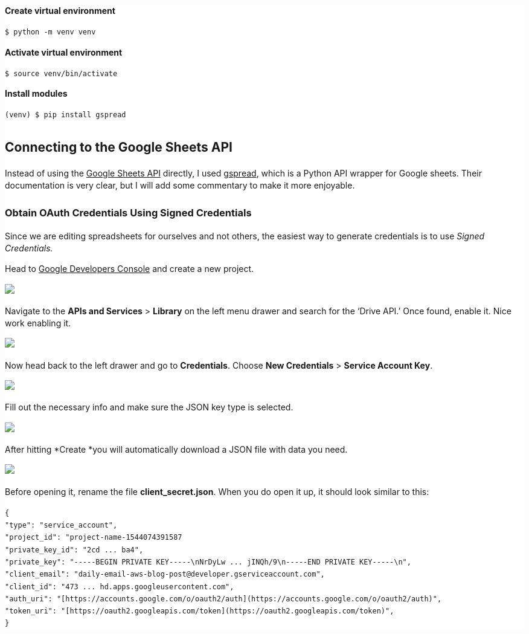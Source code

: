 **Create virtual environment**

    $ python -m venv venv

**Activate virtual environment**

    $ source venv/bin/activate

**Install modules**

    (venv) $ pip install gspread

## Connecting to the Google Sheets API

Instead of using the [Google Sheets API](https://developers.google.com/sheets/api/quickstart/python) directly, I used [gspread](https://gspread.readthedocs.io/en/latest/index.html), which is a Python API wrapper for Google sheets. Their documentation is very clear, but I will add some commentary to make it more enjoyable.

### Obtain OAuth Credentials Using Signed Credentials

Since we are editing spreadsheets for ourselves and not others, the easiest way to generate credentials is to use *Signed Credentials.*

Head to [Google Developers Console](https://console.developers.google.com/project) and create a new project.

![](https://cdn-images-1.medium.com/max/2200/1*WLmgmZ8HaTZDs-0iAo0wvw.png)

Navigate to the **APIs and Services** > **Library** on the left menu drawer and search for the ‘Drive API.’ Once found, enable it. Nice work enabling it.

![](https://cdn-images-1.medium.com/max/2916/1*S4KqT7B30jYCVPk7EM8MyA.png)

Now head back to the left drawer and go to **Credentials**. Choose **New Credentials** > **Service Account Key**.

![](https://cdn-images-1.medium.com/max/2000/1*lSRXgT_DgVEEWvp_3JJoiQ.png)

Fill out the necessary info and make sure the JSON key type is selected.

![](https://cdn-images-1.medium.com/max/2000/1*Su5SqSPFSBkaBCx1BVfDlQ.png)

After hitting *Create *you will automatically download a JSON file with data you need.

![](https://cdn-images-1.medium.com/max/2000/1*JfkhCG7WdG_p7_8PEDyKOA.png)

Before opening it, rename the file **client_secret.json**. When you do open it up, it should look similar to this:

    {
    "type": "service_account",
    "project_id": "project-name-1544074391587    
    "private_key_id": "2cd ... ba4",
    "private_key": "-----BEGIN PRIVATE KEY-----\nNrDyLw ... jINQh/9\n-----END PRIVATE KEY-----\n",
    "client_email": "daily-email-aws-blog-post@developer.gserviceaccount.com",
    "client_id": "473 ... hd.apps.googleusercontent.com", 
    "auth_uri": "[https://accounts.google.com/o/oauth2/auth](https://accounts.google.com/o/oauth2/auth)",
    "token_uri": "[https://oauth2.googleapis.com/token](https://oauth2.googleapis.com/token)",    
    }

